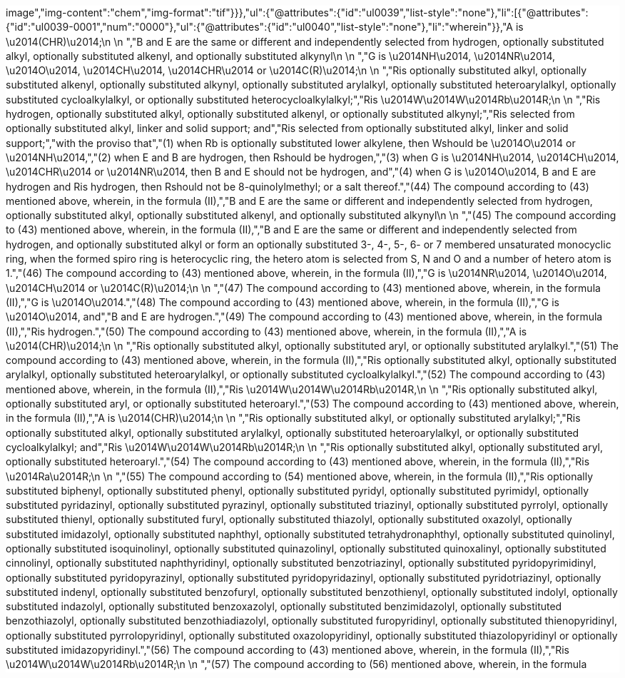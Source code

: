 image","img-content":"chem","img-format":"tif"}}},"ul":{"@attributes":{"id":"ul0039","list-style":"none"},"li":[{"@attributes":{"id":"ul0039-0001","num":"0000"},"ul":{"@attributes":{"id":"ul0040","list-style":"none"},"li":"wherein"}},"A is \u2014(CHR)\u2014;\n    \n    ","B and E are the same or different and independently selected from hydrogen, optionally substituted alkyl, optionally substituted alkenyl, and optionally substituted alkynyl\n    \n    ","G is \u2014NH\u2014, \u2014NR\u2014, \u2014O\u2014, \u2014CH\u2014, \u2014CHR\u2014 or \u2014C(R)\u2014;\n    \n    ","Ris optionally substituted alkyl, optionally substituted alkenyl, optionally substituted alkynyl, optionally substituted arylalkyl, optionally substituted heteroarylalkyl, optionally substituted cycloalkylalkyl, or optionally substituted heterocycloalkylalkyl;","Ris \u2014W\u2014W\u2014Rb\u2014R;\n    \n    ","Ris hydrogen, optionally substituted alkyl, optionally substituted alkenyl, or optionally substituted alkynyl;","Ris selected from optionally substituted alkyl, linker and solid support; and","Ris selected from optionally substituted alkyl, linker and solid support;","with the proviso that","(1) when Rb is optionally substituted lower alkylene, then Wshould be \u2014O\u2014 or \u2014NH\u2014,","(2) when E and B are hydrogen, then Rshould be hydrogen,","(3) when G is \u2014NH\u2014, \u2014CH\u2014, \u2014CHR\u2014 or \u2014NR\u2014, then B and E should not be hydrogen, and","(4) when G is \u2014O\u2014, B and E are hydrogen and Ris hydrogen, then Rshould not be 8-quinolylmethyl; or a salt thereof.","(44) The compound according to (43) mentioned above, wherein, in the formula (II),","B and E are the same or different and independently selected from hydrogen, optionally substituted alkyl, optionally substituted alkenyl, and optionally substituted alkynyl\n    \n    ","(45) The compound according to (43) mentioned above, wherein, in the formula (II),","B and E are the same or different and independently selected from hydrogen, and optionally substituted alkyl or form an optionally substituted 3-, 4-, 5-, 6- or 7 membered unsaturated monocyclic ring, when the formed spiro ring is heterocyclic ring, the hetero atom is selected from S, N and O and a number of hetero atom is 1.","(46) The compound according to (43) mentioned above, wherein, in the formula (II),","G is \u2014NR\u2014, \u2014O\u2014, \u2014CH\u2014 or \u2014C(R)\u2014;\n    \n    ","(47) The compound according to (43) mentioned above, wherein, in the formula (II),","G is \u2014O\u2014.","(48) The compound according to (43) mentioned above, wherein, in the formula (II),","G is \u2014O\u2014, and","B and E are hydrogen.","(49) The compound according to (43) mentioned above, wherein, in the formula (II),","Ris hydrogen.","(50) The compound according to (43) mentioned above, wherein, in the formula (II),","A is \u2014(CHR)\u2014;\n    \n    ","Ris optionally substituted alkyl, optionally substituted aryl, or optionally substituted arylalkyl.","(51) The compound according to (43) mentioned above, wherein, in the formula (II),","Ris optionally substituted alkyl, optionally substituted arylalkyl, optionally substituted heteroarylalkyl, or optionally substituted cycloalkylalkyl.","(52) The compound according to (43) mentioned above, wherein, in the formula (II),","Ris \u2014W\u2014W\u2014Rb\u2014R,\n    \n    ","Ris optionally substituted alkyl, optionally substituted aryl, or optionally substituted heteroaryl.","(53) The compound according to (43) mentioned above, wherein, in the formula (II),","A is \u2014(CHR)\u2014;\n    \n    ","Ris optionally substituted alkyl, or optionally substituted arylalkyl;","Ris optionally substituted alkyl, optionally substituted arylalkyl, optionally substituted heteroarylalkyl, or optionally substituted cycloalkylalkyl; and","Ris \u2014W\u2014W\u2014Rb\u2014R;\n    \n    ","Ris optionally substituted alkyl, optionally substituted aryl, optionally substituted heteroaryl.","(54) The compound according to (43) mentioned above, wherein, in the formula (II),","Ris \u2014Ra\u2014R;\n    \n    ","(55) The compound according to (54) mentioned above, wherein, in the formula (II),","Ris optionally substituted biphenyl, optionally substituted phenyl, optionally substituted pyridyl, optionally substituted pyrimidyl, optionally substituted pyridazinyl, optionally substituted pyrazinyl, optionally substituted triazinyl, optionally substituted pyrrolyl, optionally substituted thienyl, optionally substituted furyl, optionally substituted thiazolyl, optionally substituted oxazolyl, optionally substituted imidazolyl, optionally substituted naphthyl, optionally substituted tetrahydronaphthyl, optionally substituted quinolinyl, optionally substituted isoquinolinyl, optionally substituted quinazolinyl, optionally substituted quinoxalinyl, optionally substituted cinnolinyl, optionally substituted naphthyridinyl, optionally substituted benzotriazinyl, optionally substituted pyridopyrimidinyl, optionally substituted pyridopyrazinyl, optionally substituted pyridopyridazinyl, optionally substituted pyridotriazinyl, optionally substituted indenyl, optionally substituted benzofuryl, optionally substituted benzothienyl, optionally substituted indolyl, optionally substituted indazolyl, optionally substituted benzoxazolyl, optionally substituted benzimidazolyl, optionally substituted benzothiazolyl, optionally substituted benzothiadiazolyl, optionally substituted furopyridinyl, optionally substituted thienopyridinyl, optionally substituted pyrrolopyridinyl, optionally substituted oxazolopyridinyl, optionally substituted thiazolopyridinyl or optionally substituted imidazopyridinyl.","(56) The compound according to (43) mentioned above, wherein, in the formula (II),","Ris \u2014W\u2014W\u2014Rb\u2014R;\n    \n    ","(57) The compound according to (56) mentioned above, wherein, in the formula